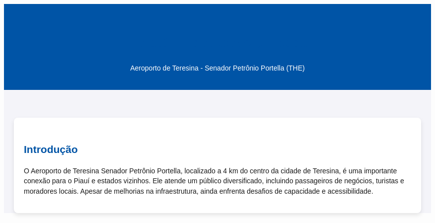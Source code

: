 <!DOCTYPE html>
<html lang="pt-BR">
<head>
    <meta charset="UTF-8">
    <meta name="viewport" content="width=device-width, initial-scale=1.0">
    <title>Relatório de Acessibilidade - Aeroporto de Teresina</title>
    <style>
        body {
            font-family: Arial, sans-serif;
            margin: 0;
            padding: 0;
            background-color: #f4f4f9;
        }
        header {
            background-color: #0054a6;
            color: white;
            padding: 20px;
            text-align: center;
        }
        section {
            padding: 20px;
            margin: 20px;
            background: white;
            border-radius: 8px;
            box-shadow: 0 4px 8px rgba(0, 0, 0, 0.1);
        }
        h1, h2 {
            color: #0054a6;
        }
        ul {
            padding-left: 20px;
        }
        footer {
            background-color: #0054a6;
            color: white;
            text-align: center;
            padding: 10px;
            position: fixed;
            bottom: 0;
            width: 100%;
        }
    </style>
</head>
<body>

<header>
    <h1>Relatório de Acessibilidade</h1>
    <p>Aeroporto de Teresina - Senador Petrônio Portella (THE)</p>
</header>

<section>
    <h2>Introdução</h2>
    <p>O Aeroporto de Teresina Senador Petrônio Portella, localizado a 4 km do centro da cidade de Teresina, é uma importante conexão para o Piauí e estados vizinhos. Ele atende um público diversificado, incluindo passageiros de negócios, turistas e moradores locais. Apesar de melhorias na infraestrutura, ainda enfrenta desafios de capacidade e acessibilidade.</p>
</section>
